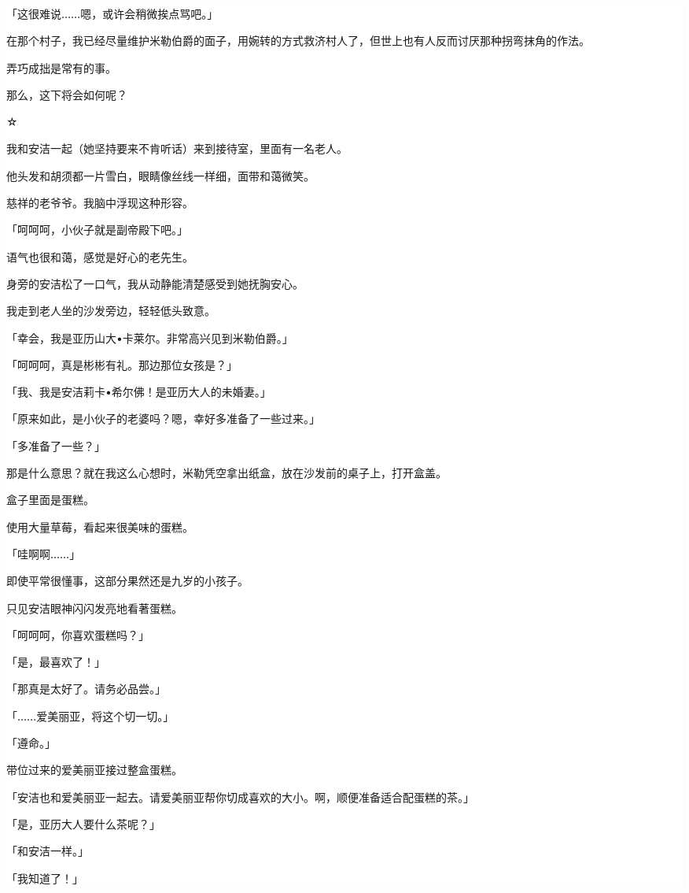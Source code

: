 「这很难说……嗯，或许会稍微挨点骂吧。」

在那个村子，我已经尽量维护米勒伯爵的面子，用婉转的方式救济村人了，但世上也有人反而讨厌那种拐弯抹角的作法。

弄巧成拙是常有的事。

那么，这下将会如何呢？

☆

我和安洁一起（她坚持要来不肯听话）来到接待室，里面有一名老人。

他头发和胡须都一片雪白，眼睛像丝线一样细，面带和蔼微笑。

慈祥的老爷爷。我脑中浮现这种形容。

「呵呵呵，小伙子就是副帝殿下吧。」

语气也很和蔼，感觉是好心的老先生。

身旁的安洁松了一口气，我从动静能清楚感受到她抚胸安心。

我走到老人坐的沙发旁边，轻轻低头致意。

「幸会，我是亚历山大•卡莱尔。非常高兴见到米勒伯爵。」

「呵呵呵，真是彬彬有礼。那边那位女孩是？」

「我、我是安洁莉卡•希尔佛！是亚历大人的未婚妻。」

「原来如此，是小伙子的老婆吗？嗯，幸好多准备了一些过来。」

「多准备了一些？」

那是什么意思？就在我这么心想时，米勒凭空拿出纸盒，放在沙发前的桌子上，打开盒盖。

盒子里面是蛋糕。

使用大量草莓，看起来很美味的蛋糕。

「哇啊啊……」

即使平常很懂事，这部分果然还是九岁的小孩子。

只见安洁眼神闪闪发亮地看著蛋糕。

「呵呵呵，你喜欢蛋糕吗？」

「是，最喜欢了！」

「那真是太好了。请务必品尝。」

「……爱美丽亚，将这个切一切。」

「遵命。」

带位过来的爱美丽亚接过整盒蛋糕。

「安洁也和爱美丽亚一起去。请爱美丽亚帮你切成喜欢的大小。啊，顺便准备适合配蛋糕的茶。」

「是，亚历大人要什么茶呢？」

「和安洁一样。」

「我知道了！」
